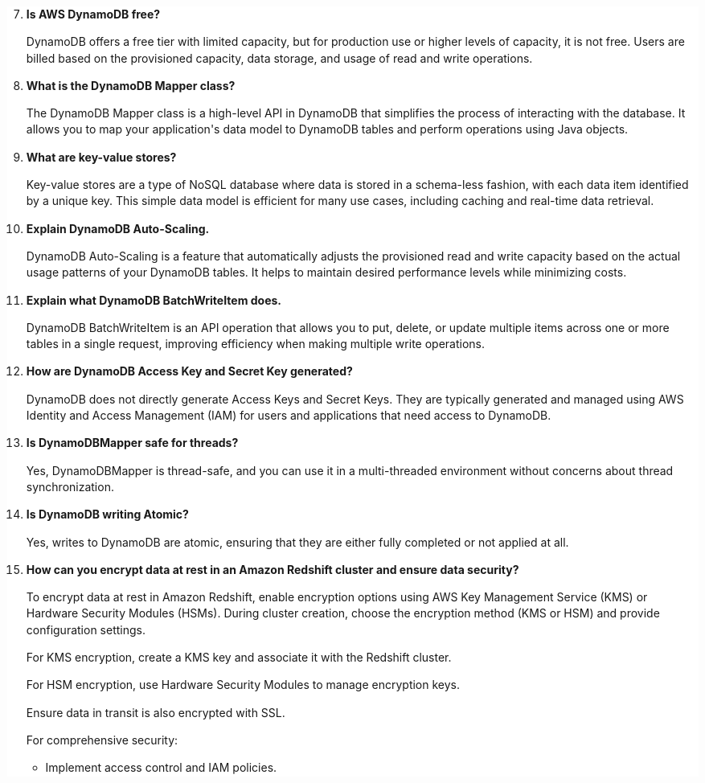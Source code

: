 7. **Is AWS DynamoDB free?**
    
    DynamoDB offers a free tier with limited capacity, but for production use or higher levels of capacity, it is not free. Users are billed based on the provisioned capacity, data storage, and usage of read and write operations.
    
8. **What is the DynamoDB Mapper class?**
    
    The DynamoDB Mapper class is a high-level API in DynamoDB that simplifies the process of interacting with the database. It allows you to map your application's data model to DynamoDB tables and perform operations using Java objects.
    
9. **What are key-value stores?**
    
    Key-value stores are a type of NoSQL database where data is stored in a schema-less fashion, with each data item identified by a unique key. This simple data model is efficient for many use cases, including caching and real-time data retrieval.
    
10. **Explain DynamoDB Auto-Scaling.**
    
    DynamoDB Auto-Scaling is a feature that automatically adjusts the provisioned read and write capacity based on the actual usage patterns of your DynamoDB tables. It helps to maintain desired performance levels while minimizing costs.
    
11. **Explain what DynamoDB BatchWriteItem does.**
    
    DynamoDB BatchWriteItem is an API operation that allows you to put, delete, or update multiple items across one or more tables in a single request, improving efficiency when making multiple write operations.
    
12. **How are DynamoDB Access Key and Secret Key generated?**
    
    DynamoDB does not directly generate Access Keys and Secret Keys. They are typically generated and managed using AWS Identity and Access Management (IAM) for users and applications that need access to DynamoDB.
    
13. **Is DynamoDBMapper safe for threads?**
    
    Yes, DynamoDBMapper is thread-safe, and you can use it in a multi-threaded environment without concerns about thread synchronization.
    
14. **Is DynamoDB writing Atomic?**
    
    Yes, writes to DynamoDB are atomic, ensuring that they are either fully completed or not applied at all.
    
15. **How can you encrypt data at rest in an Amazon Redshift cluster and ensure data security?**
    
    To encrypt data at rest in Amazon Redshift, enable encryption options using AWS Key Management Service (KMS) or Hardware Security Modules (HSMs). During cluster creation, choose the encryption method (KMS or HSM) and provide configuration settings.
    
    For KMS encryption, create a KMS key and associate it with the Redshift cluster.
    
    For HSM encryption, use Hardware Security Modules to manage encryption keys.
    
    Ensure data in transit is also encrypted with SSL.
    
    For comprehensive security:
    
    * Implement access control and IAM policies.
        